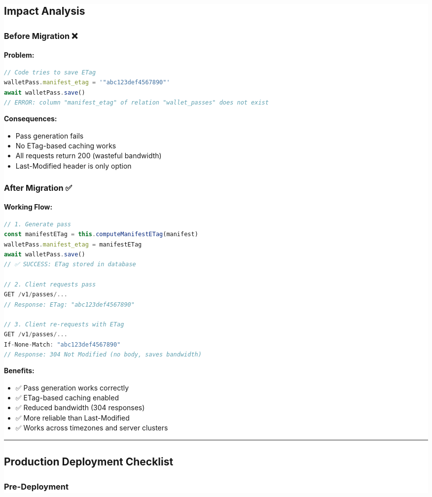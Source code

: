 
## Impact Analysis

### Before Migration ❌

**Problem:**
```javascript
// Code tries to save ETag
walletPass.manifest_etag = '"abc123def4567890"'
await walletPass.save()
// ERROR: column "manifest_etag" of relation "wallet_passes" does not exist
```

**Consequences:**
- Pass generation fails
- No ETag-based caching works
- All requests return 200 (wasteful bandwidth)
- Last-Modified header is only option

### After Migration ✅

**Working Flow:**
```javascript
// 1. Generate pass
const manifestETag = this.computeManifestETag(manifest)
walletPass.manifest_etag = manifestETag
await walletPass.save()
// ✅ SUCCESS: ETag stored in database

// 2. Client requests pass
GET /v1/passes/...
// Response: ETag: "abc123def4567890"

// 3. Client re-requests with ETag
GET /v1/passes/... 
If-None-Match: "abc123def4567890"
// Response: 304 Not Modified (no body, saves bandwidth)
```

**Benefits:**
- ✅ Pass generation works correctly
- ✅ ETag-based caching enabled
- ✅ Reduced bandwidth (304 responses)
- ✅ More reliable than Last-Modified
- ✅ Works across timezones and server clusters

---

## Production Deployment Checklist

### Pre-Deployment
